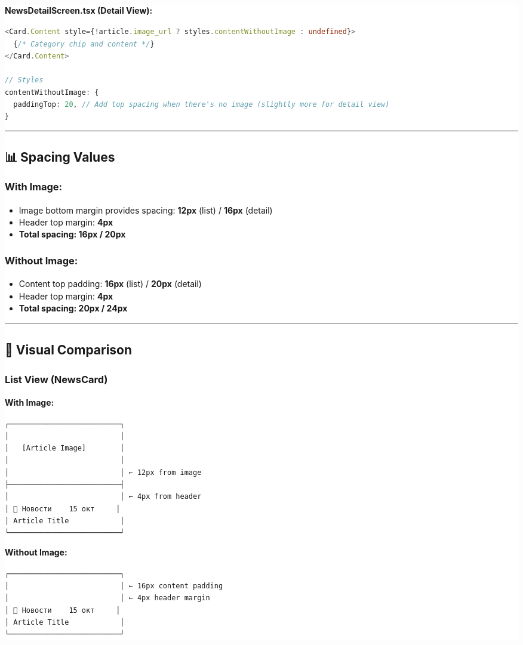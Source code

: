 **NewsDetailScreen.tsx (Detail View):**
```typescript
<Card.Content style={!article.image_url ? styles.contentWithoutImage : undefined}>
  {/* Category chip and content */}
</Card.Content>

// Styles
contentWithoutImage: {
  paddingTop: 20, // Add top spacing when there's no image (slightly more for detail view)
}
```

---

## 📊 Spacing Values

### With Image:
- Image bottom margin provides spacing: **12px** (list) / **16px** (detail)
- Header top margin: **4px**
- **Total spacing: 16px / 20px**

### Without Image:
- Content top padding: **16px** (list) / **20px** (detail)
- Header top margin: **4px**
- **Total spacing: 20px / 24px**

---

## 🎨 Visual Comparison

### List View (NewsCard)

**With Image:**
```
┌──────────────────────────┐
│                          │
│   [Article Image]        │
│                          │
│                          │ ← 12px from image
├──────────────────────────┤
│                          │ ← 4px from header
│ 🔵 Новости    15 окт     │
│ Article Title            │
└──────────────────────────┘
```

**Without Image:**
```
┌──────────────────────────┐
│                          │ ← 16px content padding
│                          │ ← 4px header margin
│ 🔵 Новости    15 окт     │
│ Article Title            │
└──────────────────────────┘
```
